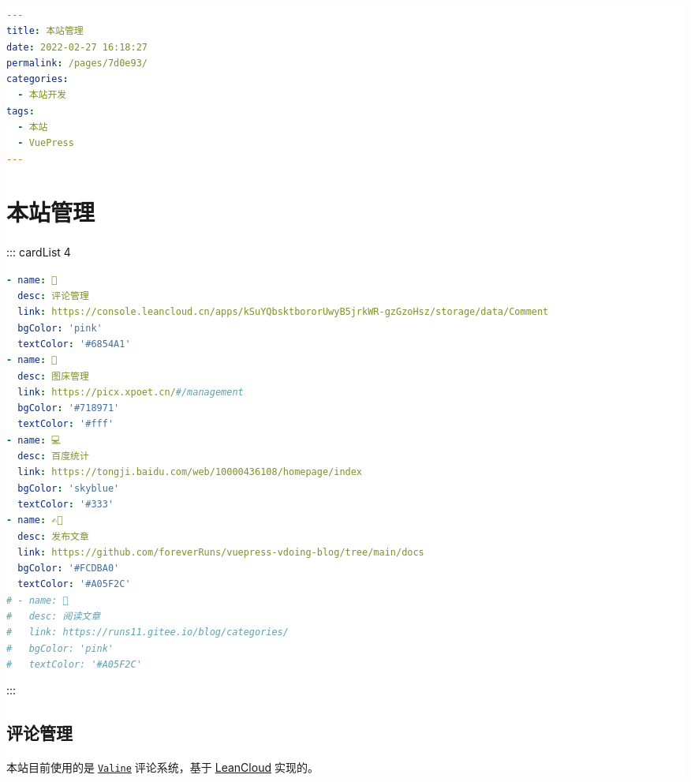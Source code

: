 ```yaml
---
title: 本站管理
date: 2022-02-27 16:18:27
permalink: /pages/7d0e93/
categories:
  - 本站开发
tags:
  - 本站
  - VuePress
---
```


# 本站管理



::: cardList 4
```yaml
- name: 📰
  desc: 评论管理
  link: https://console.leancloud.cn/apps/kSuYQbsktbororUwyB5jrkWR-gzGzoHsz/storage/data/Comment
  bgColor: 'pink' 
  textColor: '#6854A1'
- name: 🔨
  desc: 图床管理
  link: https://picx.xpoet.cn/#/management
  bgColor: '#718971'
  textColor: '#fff'
- name: 💻
  desc: 百度统计
  link: https://tongji.baidu.com/web/10000436108/homepage/index
  bgColor: 'skyblue'
  textColor: '#333'
- name: ✍🏻
  desc: 发布文章
  link: https://github.com/foreverRuns/vuepress-vdoing-blog/tree/main/docs
  bgColor: '#FCDBA0'
  textColor: '#A05F2C'
# - name: 👀
#   desc: 阅读文章
#   link: https://runs11.gitee.io/blog/categories/
#   bgColor: 'pink'
#   textColor: '#A05F2C'
```
:::

## 评论管理

本站目前使用的是 [`Valine`](https://valine.js.org/) 评论系统，基于 [LeanCloud](https://www.leancloud.cn/) 实现的。

